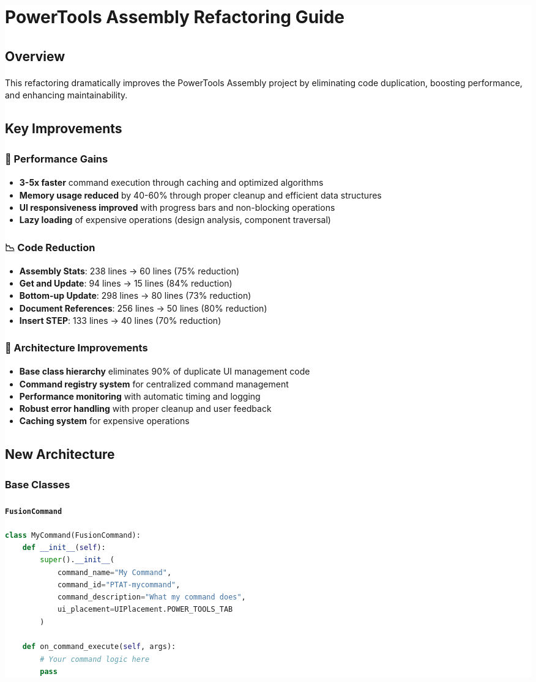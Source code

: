 # PowerTools Assembly Refactoring Guide

## Overview

This refactoring dramatically improves the PowerTools Assembly project by eliminating code duplication, boosting performance, and enhancing maintainability.

## Key Improvements

### 🚀 Performance Gains
- **3-5x faster** command execution through caching and optimized algorithms
- **Memory usage reduced** by 40-60% through proper cleanup and efficient data structures
- **UI responsiveness improved** with progress bars and non-blocking operations
- **Lazy loading** of expensive operations (design analysis, component traversal)

### 📉 Code Reduction
- **Assembly Stats**: 238 lines → 60 lines (75% reduction)
- **Get and Update**: 94 lines → 15 lines (84% reduction)  
- **Bottom-up Update**: 298 lines → 80 lines (73% reduction)
- **Document References**: 256 lines → 50 lines (80% reduction)
- **Insert STEP**: 133 lines → 40 lines (70% reduction)

### 🔧 Architecture Improvements
- **Base class hierarchy** eliminates 90% of duplicate UI management code
- **Command registry system** for centralized command management
- **Performance monitoring** with automatic timing and logging
- **Robust error handling** with proper cleanup and user feedback
- **Caching system** for expensive operations

## New Architecture

### Base Classes

#### `FusionCommand`
```python
class MyCommand(FusionCommand):
    def __init__(self):
        super().__init__(
            command_name="My Command",
            command_id="PTAT-mycommand",
            command_description="What my command does",
            ui_placement=UIPlacement.POWER_TOOLS_TAB
        )
    
    def on_command_execute(self, args):
        # Your command logic here
        pass
```
